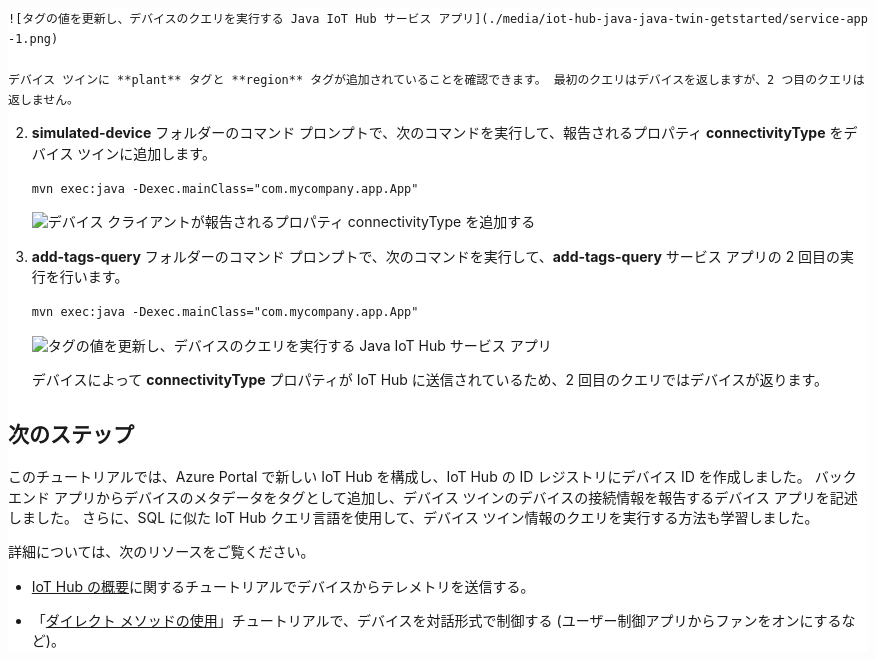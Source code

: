     ![タグの値を更新し、デバイスのクエリを実行する Java IoT Hub サービス アプリ](./media/iot-hub-java-java-twin-getstarted/service-app-1.png)

    デバイス ツインに **plant** タグと **region** タグが追加されていることを確認できます。 最初のクエリはデバイスを返しますが、2 つ目のクエリは返しません。

2. **simulated-device** フォルダーのコマンド プロンプトで、次のコマンドを実行して、報告されるプロパティ **connectivityType** をデバイス ツインに追加します。

    ```cmd/sh
    mvn exec:java -Dexec.mainClass="com.mycompany.app.App"
    ```

    ![デバイス クライアントが報告されるプロパティ **connectivityType** を追加する](./media/iot-hub-java-java-twin-getstarted/device-app-1.png)

3. **add-tags-query** フォルダーのコマンド プロンプトで、次のコマンドを実行して、**add-tags-query** サービス アプリの 2 回目の実行を行います。

    ```cmd/sh
    mvn exec:java -Dexec.mainClass="com.mycompany.app.App"
    ```

    ![タグの値を更新し、デバイスのクエリを実行する Java IoT Hub サービス アプリ](./media/iot-hub-java-java-twin-getstarted/service-app-2.png)

    デバイスによって **connectivityType** プロパティが IoT Hub に送信されているため、2 回目のクエリではデバイスが返ります。

## <a name="next-steps"></a>次のステップ

このチュートリアルでは、Azure Portal で新しい IoT Hub を構成し、IoT Hub の ID レジストリにデバイス ID を作成しました。 バックエンド アプリからデバイスのメタデータをタグとして追加し、デバイス ツインのデバイスの接続情報を報告するデバイス アプリを記述しました。 さらに、SQL に似た IoT Hub クエリ言語を使用して、デバイス ツイン情報のクエリを実行する方法も学習しました。

詳細については、次のリソースをご覧ください。

* [IoT Hub の概要](quickstart-send-telemetry-java.md)に関するチュートリアルでデバイスからテレメトリを送信する。

* 「[ダイレクト メソッドの使用](quickstart-control-device-java.md)」チュートリアルで、デバイスを対話形式で制御する (ユーザー制御アプリからファンをオンにするなど)。
